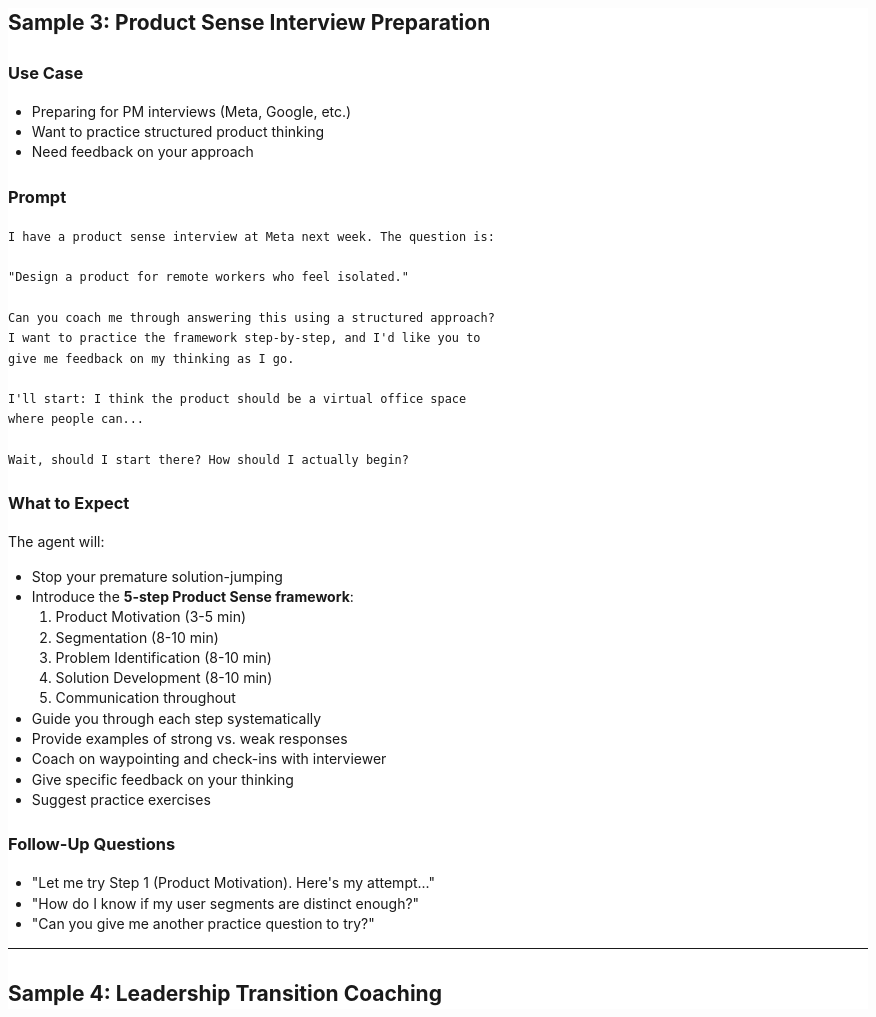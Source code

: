 
## Sample 3: Product Sense Interview Preparation

### Use Case
- Preparing for PM interviews (Meta, Google, etc.)
- Want to practice structured product thinking
- Need feedback on your approach

### Prompt

```
I have a product sense interview at Meta next week. The question is:

"Design a product for remote workers who feel isolated."

Can you coach me through answering this using a structured approach? 
I want to practice the framework step-by-step, and I'd like you to 
give me feedback on my thinking as I go.

I'll start: I think the product should be a virtual office space 
where people can...

Wait, should I start there? How should I actually begin?
```

### What to Expect

The agent will:
- Stop your premature solution-jumping
- Introduce the **5-step Product Sense framework**:
  1. Product Motivation (3-5 min)
  2. Segmentation (8-10 min)
  3. Problem Identification (8-10 min)
  4. Solution Development (8-10 min)
  5. Communication throughout
- Guide you through each step systematically
- Provide examples of strong vs. weak responses
- Coach on waypointing and check-ins with interviewer
- Give specific feedback on your thinking
- Suggest practice exercises

### Follow-Up Questions

- "Let me try Step 1 (Product Motivation). Here's my attempt..."
- "How do I know if my user segments are distinct enough?"
- "Can you give me another practice question to try?"

---

## Sample 4: Leadership Transition Coaching
